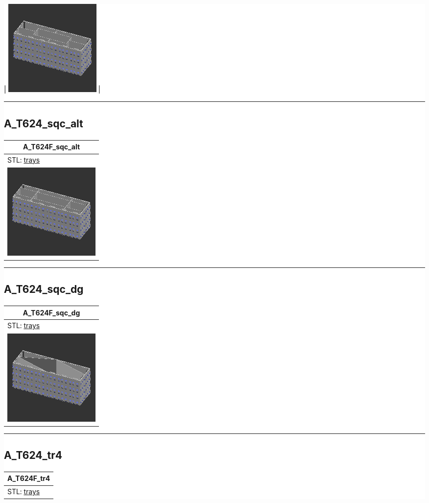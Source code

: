 | ![preview](png/A_T624F_sqc.png) | 


---
## A_T624_sqc_alt
| **A_T624F_sqc_alt** | 
| --- | 
| STL: [trays](https://github.com/CZDanol/DNLTray/releases/latest/download/DNLTray_A_trays.zip) | 
| ![preview](png/A_T624F_sqc_alt.png) | 


---
## A_T624_sqc_dg
| **A_T624F_sqc_dg** | 
| --- | 
| STL: [trays](https://github.com/CZDanol/DNLTray/releases/latest/download/DNLTray_A_trays.zip) | 
| ![preview](png/A_T624F_sqc_dg.png) | 


---
## A_T624_tr4
| **A_T624F_tr4** | 
| --- | 
| STL: [trays](https://github.com/CZDanol/DNLTray/releases/latest/download/DNLTray_A_trays.zip) | 